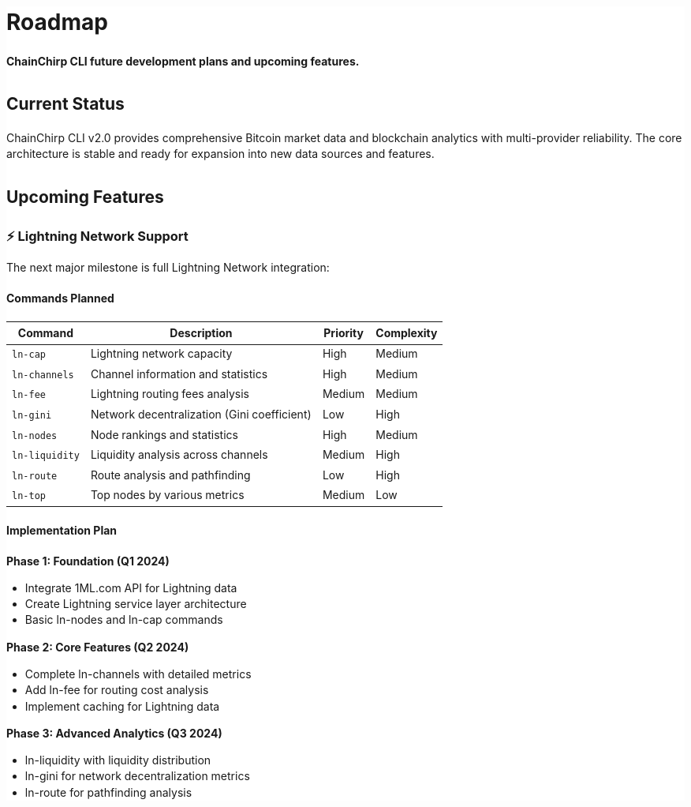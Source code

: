 # Roadmap

**ChainChirp CLI future development plans and upcoming features.**

## Current Status

ChainChirp CLI v2.0 provides comprehensive Bitcoin market data and blockchain analytics with multi-provider reliability. The core architecture is stable and ready for expansion into new data sources and features.

## Upcoming Features

### ⚡ Lightning Network Support

The next major milestone is full Lightning Network integration:

#### Commands Planned

| Command | Description | Priority | Complexity |
|---------|-------------|----------|------------|
| `ln-cap` | Lightning network capacity | High | Medium |
| `ln-channels` | Channel information and statistics | High | Medium |
| `ln-fee` | Lightning routing fees analysis | Medium | Medium |
| `ln-gini` | Network decentralization (Gini coefficient) | Low | High |
| `ln-nodes` | Node rankings and statistics | High | Medium |
| `ln-liquidity` | Liquidity analysis across channels | Medium | High |
| `ln-route` | Route analysis and pathfinding | Low | High |
| `ln-top` | Top nodes by various metrics | Medium | Low |

#### Implementation Plan

**Phase 1: Foundation (Q1 2024)**
- Integrate 1ML.com API for Lightning data
- Create Lightning service layer architecture
- Basic ln-nodes and ln-cap commands

**Phase 2: Core Features (Q2 2024)**
- Complete ln-channels with detailed metrics
- Add ln-fee for routing cost analysis
- Implement caching for Lightning data

**Phase 3: Advanced Analytics (Q3 2024)**
- ln-liquidity with liquidity distribution
- ln-gini for network decentralization metrics
- ln-route for pathfinding analysis
